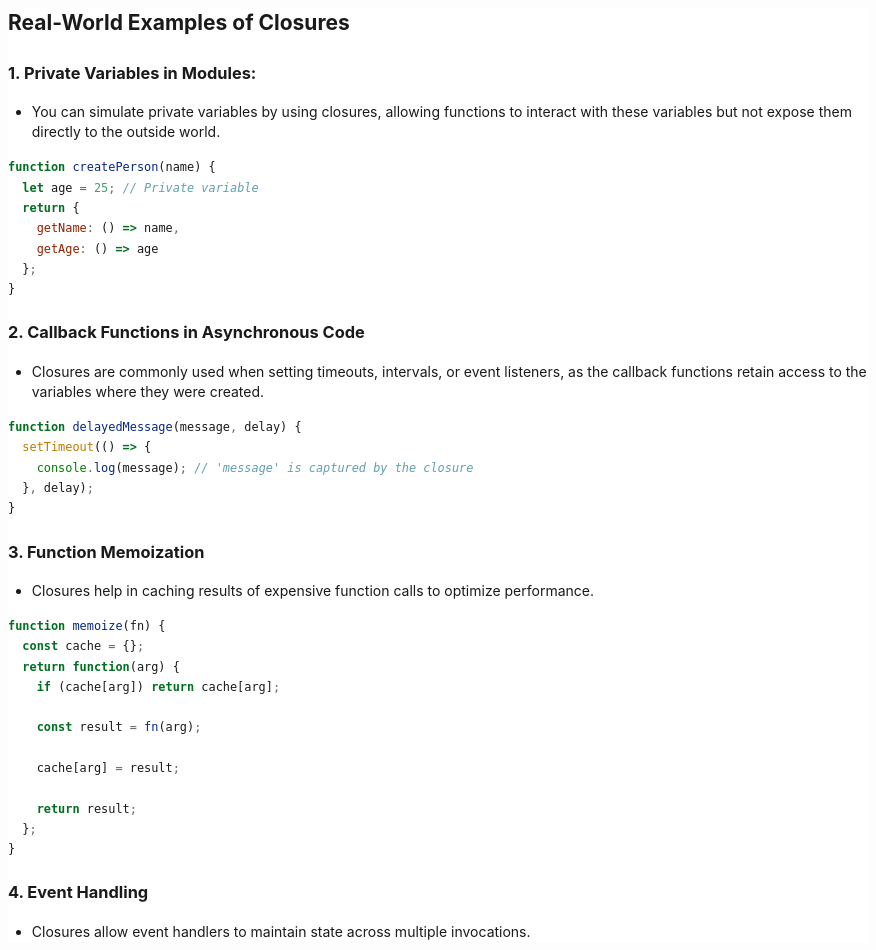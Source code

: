 
## Real-World Examples of Closures

### 1. Private Variables in Modules:

- You can simulate private variables by using closures, allowing functions to interact with these variables but not expose them directly to the outside world.

```js
function createPerson(name) {
  let age = 25; // Private variable
  return {
    getName: () => name,
    getAge: () => age
  };
}
```

### 2. Callback Functions in Asynchronous Code

- Closures are commonly used when setting timeouts, intervals, or event listeners, as the callback functions retain access to the variables where they were created.

```js
function delayedMessage(message, delay) {
  setTimeout(() => {
    console.log(message); // 'message' is captured by the closure
  }, delay);
}
```

### 3. Function Memoization

- Closures help in caching results of expensive function calls to optimize performance.

```js
function memoize(fn) {
  const cache = {};
  return function(arg) {
    if (cache[arg]) return cache[arg];

    const result = fn(arg);

    cache[arg] = result;

    return result;
  };
}
```

### 4. Event Handling

- Closures allow event handlers to maintain state across multiple invocations.
